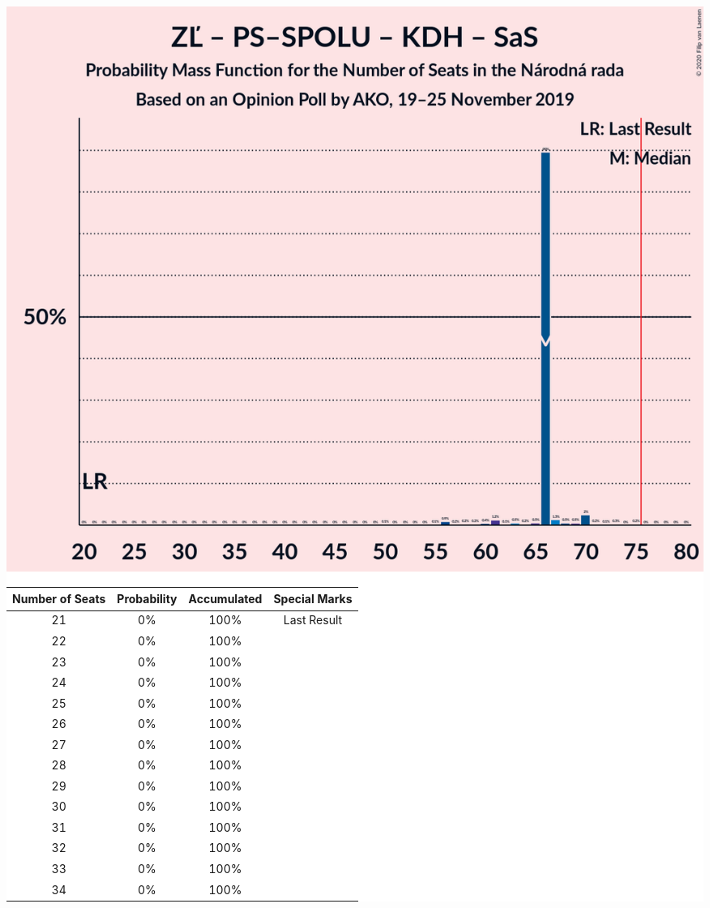 ![Graph with seats probability mass function not yet produced](2019-11-25-AKO-coalitions-seats-pmf-zľ–ps–spolu–kdh–sas.png "Seats Probability Mass Function")

| Number of Seats | Probability | Accumulated | Special Marks |
|:---------------:|:-----------:|:-----------:|:-------------:|
| 21 | 0% | 100% | Last Result |
| 22 | 0% | 100% |  |
| 23 | 0% | 100% |  |
| 24 | 0% | 100% |  |
| 25 | 0% | 100% |  |
| 26 | 0% | 100% |  |
| 27 | 0% | 100% |  |
| 28 | 0% | 100% |  |
| 29 | 0% | 100% |  |
| 30 | 0% | 100% |  |
| 31 | 0% | 100% |  |
| 32 | 0% | 100% |  |
| 33 | 0% | 100% |  |
| 34 | 0% | 100% |  |